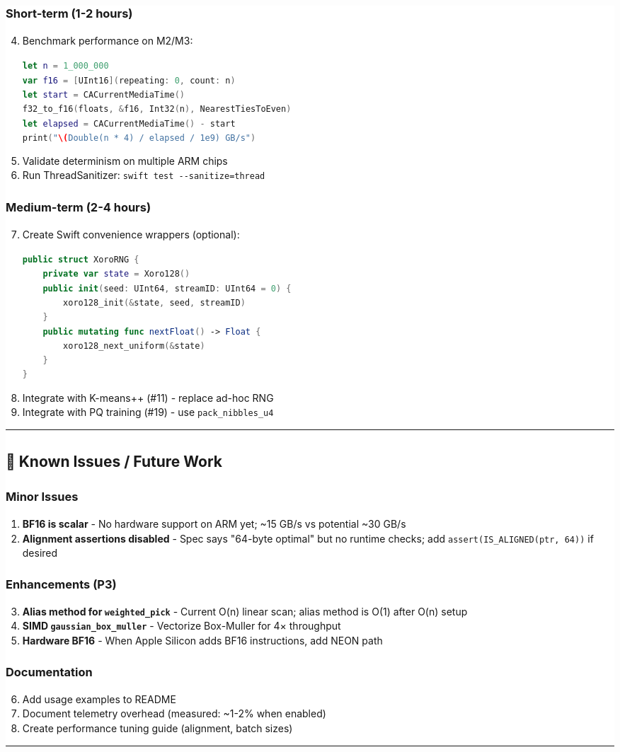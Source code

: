 ### Short-term (1-2 hours)
4. Benchmark performance on M2/M3:
   ```swift
   let n = 1_000_000
   var f16 = [UInt16](repeating: 0, count: n)
   let start = CACurrentMediaTime()
   f32_to_f16(floats, &f16, Int32(n), NearestTiesToEven)
   let elapsed = CACurrentMediaTime() - start
   print("\(Double(n * 4) / elapsed / 1e9) GB/s")
   ```
5. Validate determinism on multiple ARM chips
6. Run ThreadSanitizer: `swift test --sanitize=thread`

### Medium-term (2-4 hours)
7. Create Swift convenience wrappers (optional):
   ```swift
   public struct XoroRNG {
       private var state = Xoro128()
       public init(seed: UInt64, streamID: UInt64 = 0) {
           xoro128_init(&state, seed, streamID)
       }
       public mutating func nextFloat() -> Float {
           xoro128_next_uniform(&state)
       }
   }
   ```
8. Integrate with K-means++ (#11) - replace ad-hoc RNG
9. Integrate with PQ training (#19) - use `pack_nibbles_u4`

---

## 🐛 Known Issues / Future Work

### Minor Issues
1. **BF16 is scalar** - No hardware support on ARM yet; ~15 GB/s vs potential ~30 GB/s
2. **Alignment assertions disabled** - Spec says "64-byte optimal" but no runtime checks; add `assert(IS_ALIGNED(ptr, 64))` if desired

### Enhancements (P3)
3. **Alias method for `weighted_pick`** - Current O(n) linear scan; alias method is O(1) after O(n) setup
4. **SIMD `gaussian_box_muller`** - Vectorize Box-Muller for 4× throughput
5. **Hardware BF16** - When Apple Silicon adds BF16 instructions, add NEON path

### Documentation
6. Add usage examples to README
7. Document telemetry overhead (measured: ~1-2% when enabled)
8. Create performance tuning guide (alignment, batch sizes)

---
